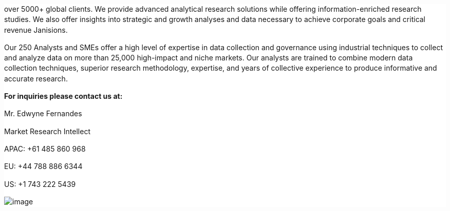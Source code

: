 over 5000+ global clients. We provide advanced analytical research solutions while offering information-enriched research studies.&nbsp;</span>We also offer insights into strategic and growth analyses and data necessary to achieve corporate goals and critical revenue Janisions.</p><p><span class="">Our 250 Analysts and SMEs offer a high level of expertise in data collection and governance using industrial techniques to collect and analyze data on more than 25,000 high-impact and niche markets. Our analysts are trained to combine modern data collection techniques, superior research methodology, expertise, and years of collective experience to produce informative and accurate research.</span></p><p><strong>For inquiries please contact us at:</strong></p><p>Mr. Edwyne Fernandes</p><p>Market Research Intellect</p><p>APAC: +61 485 860 968</p><p>EU: +44 788 886 6344</p><p>US: +1 743 222 5439</p>
![image](https://github.com/user-attachments/assets/a1cdcb32-ebc9-4e38-82c9-133080bc5b9b)
